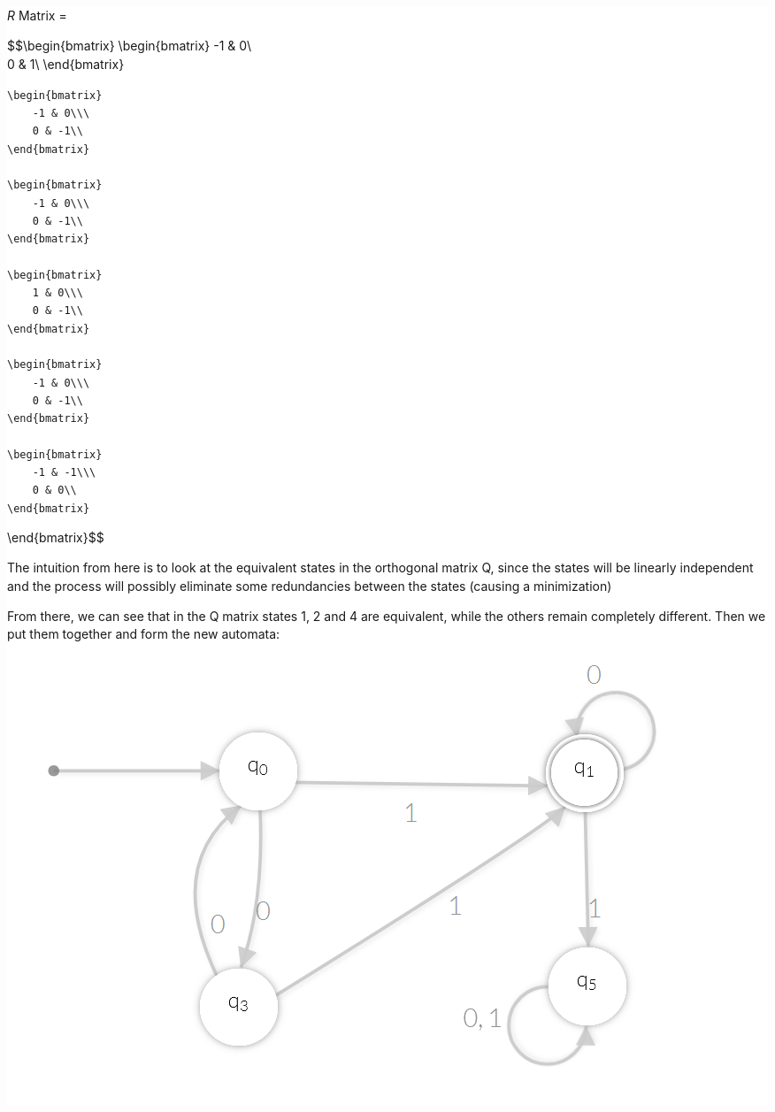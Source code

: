 $R$ Matrix = 

$$\begin{bmatrix}
    \begin{bmatrix}
        -1 & 0\\\
        0 & 1\\
    \end{bmatrix}

    \begin{bmatrix}
        -1 & 0\\\
        0 & -1\\
    \end{bmatrix}

    \begin{bmatrix}
        -1 & 0\\\
        0 & -1\\
    \end{bmatrix}

    \begin{bmatrix}
        1 & 0\\\
        0 & -1\\
    \end{bmatrix}

    \begin{bmatrix}
        -1 & 0\\\
        0 & -1\\
    \end{bmatrix}

    \begin{bmatrix}
        -1 & -1\\\
        0 & 0\\
    \end{bmatrix}
\end{bmatrix}$$

The intuition from here is to look at the equivalent states in the orthogonal matrix Q, since the states will be linearly independent and the process will possibly eliminate some redundancies between the states (causing a minimization)

From there, we can see that in the Q matrix states 1, 2 and 4 are equivalent, while the others remain completely different. Then we put them together and form the new automata:

![automata_1_qr](/assets/img/automata1_minimized_qr.png)